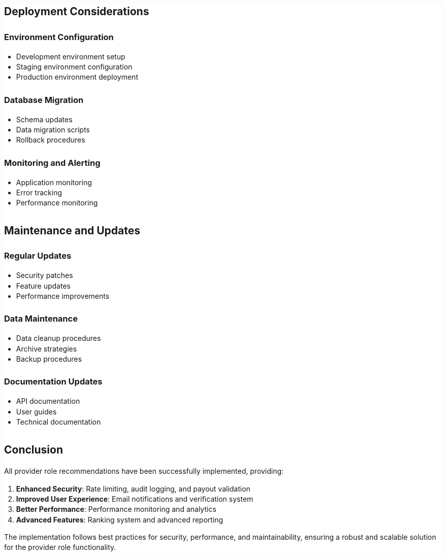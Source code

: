## Deployment Considerations

### Environment Configuration
- Development environment setup
- Staging environment configuration
- Production environment deployment

### Database Migration
- Schema updates
- Data migration scripts
- Rollback procedures

### Monitoring and Alerting
- Application monitoring
- Error tracking
- Performance monitoring

## Maintenance and Updates

### Regular Updates
- Security patches
- Feature updates
- Performance improvements

### Data Maintenance
- Data cleanup procedures
- Archive strategies
- Backup procedures

### Documentation Updates
- API documentation
- User guides
- Technical documentation

## Conclusion

All provider role recommendations have been successfully implemented, providing:

1. **Enhanced Security**: Rate limiting, audit logging, and payout validation
2. **Improved User Experience**: Email notifications and verification system
3. **Better Performance**: Performance monitoring and analytics
4. **Advanced Features**: Ranking system and advanced reporting

The implementation follows best practices for security, performance, and maintainability, ensuring a robust and scalable solution for the provider role functionality.
